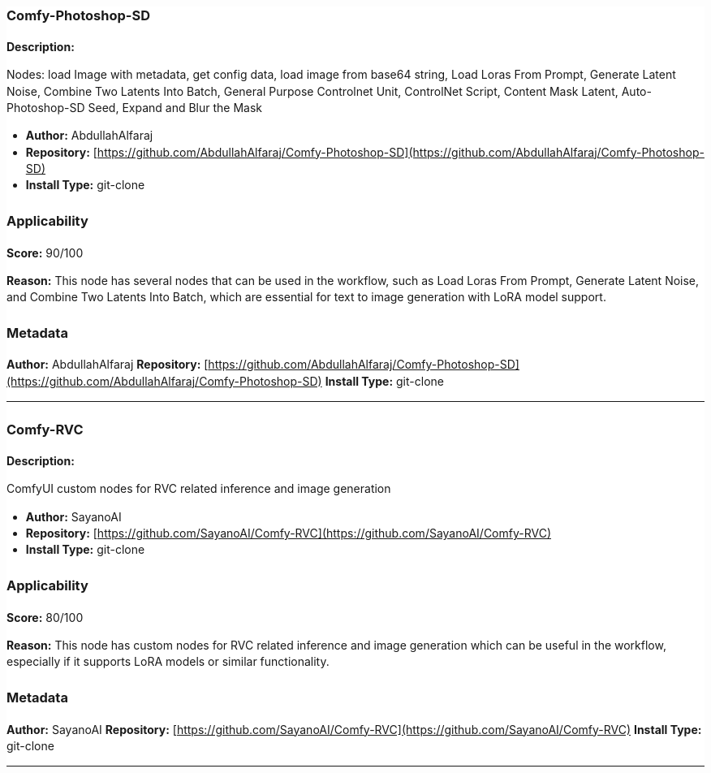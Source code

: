 ### Comfy-Photoshop-SD

**Description:**

Nodes: load Image with metadata, get config data, load image from base64 string, Load Loras From Prompt, Generate Latent Noise, Combine Two Latents Into Batch, General Purpose Controlnet Unit, ControlNet Script, Content Mask Latent, Auto-Photoshop-SD Seed, Expand and Blur the Mask

- **Author:** AbdullahAlfaraj
- **Repository:** [https://github.com/AbdullahAlfaraj/Comfy-Photoshop-SD](https://github.com/AbdullahAlfaraj/Comfy-Photoshop-SD)
- **Install Type:** git-clone


### Applicability

**Score:** 90/100

**Reason:** This node has several nodes that can be used in the workflow, such as Load Loras From Prompt, Generate Latent Noise, and Combine Two Latents Into Batch, which are essential for text to image generation with LoRA model support.

### Metadata
**Author:** AbdullahAlfaraj
**Repository:** [https://github.com/AbdullahAlfaraj/Comfy-Photoshop-SD](https://github.com/AbdullahAlfaraj/Comfy-Photoshop-SD)
**Install Type:** git-clone

---

### Comfy-RVC

**Description:**

ComfyUI custom nodes for RVC related inference and image generation

- **Author:** SayanoAI
- **Repository:** [https://github.com/SayanoAI/Comfy-RVC](https://github.com/SayanoAI/Comfy-RVC)
- **Install Type:** git-clone


### Applicability

**Score:** 80/100

**Reason:** This node has custom nodes for RVC related inference and image generation which can be useful in the workflow, especially if it supports LoRA models or similar functionality.

### Metadata
**Author:** SayanoAI
**Repository:** [https://github.com/SayanoAI/Comfy-RVC](https://github.com/SayanoAI/Comfy-RVC)
**Install Type:** git-clone

---
